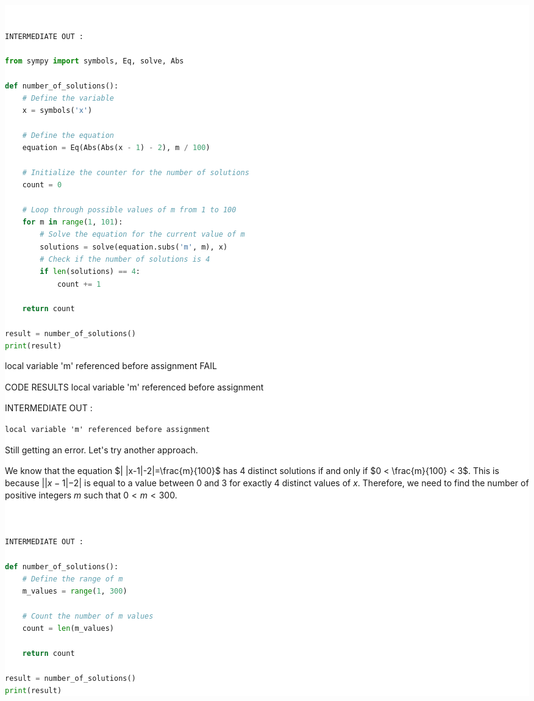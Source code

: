 ```python


INTERMEDIATE OUT :

from sympy import symbols, Eq, solve, Abs

def number_of_solutions():
    # Define the variable
    x = symbols('x')

    # Define the equation
    equation = Eq(Abs(Abs(x - 1) - 2), m / 100)

    # Initialize the counter for the number of solutions
    count = 0

    # Loop through possible values of m from 1 to 100
    for m in range(1, 101):
        # Solve the equation for the current value of m
        solutions = solve(equation.subs('m', m), x)
        # Check if the number of solutions is 4
        if len(solutions) == 4:
            count += 1

    return count

result = number_of_solutions()
print(result)
```

local variable 'm' referenced before assignment
FAIL

CODE RESULTS local variable 'm' referenced before assignment

INTERMEDIATE OUT :
```output
local variable 'm' referenced before assignment
```
Still getting an error. Let's try another approach.

We know that the equation $| |x-1|-2|=\frac{m}{100}$ has 4 distinct solutions if and only if $0 < \frac{m}{100} < 3$. This is because $| |x-1|-2|$ is equal to a value between 0 and 3 for exactly 4 distinct values of $x$. Therefore, we need to find the number of positive integers $m$ such that $0 < m < 300$.

```python


INTERMEDIATE OUT :

def number_of_solutions():
    # Define the range of m
    m_values = range(1, 300)

    # Count the number of m values
    count = len(m_values)

    return count

result = number_of_solutions()
print(result)
```
